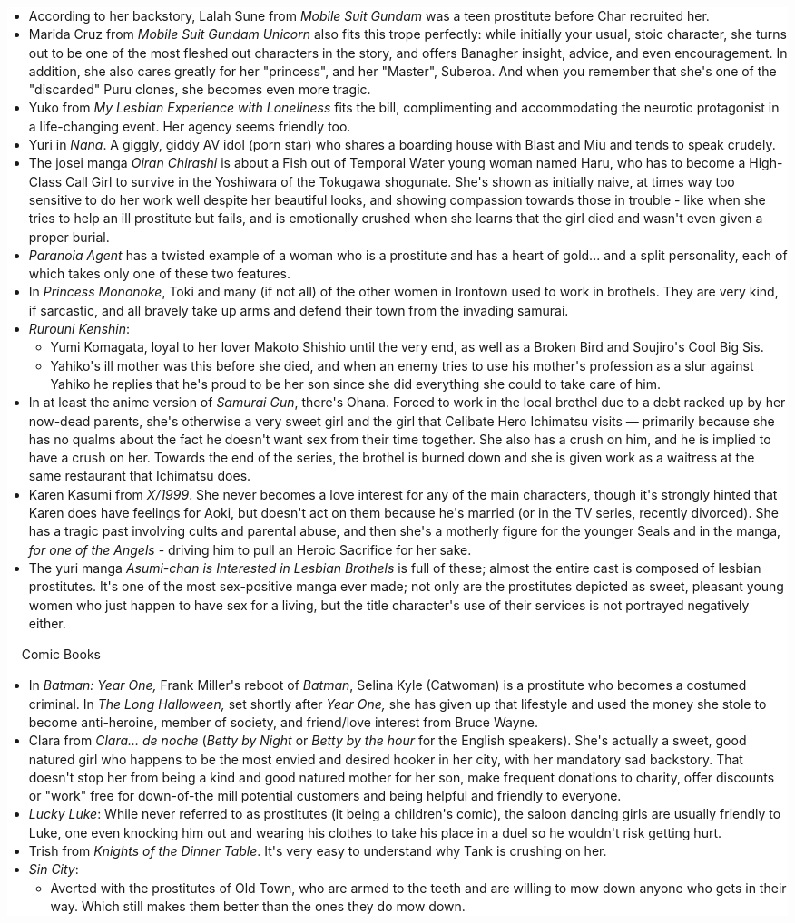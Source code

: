 -   According to her backstory, Lalah Sune from _Mobile Suit Gundam_ was a teen prostitute before Char recruited her.
-   Marida Cruz from _Mobile Suit Gundam Unicorn_ also fits this trope perfectly: while initially your usual, stoic character, she turns out to be one of the most fleshed out characters in the story, and offers Banagher insight, advice, and even encouragement. In addition, she also cares greatly for her "princess", and her "Master", Suberoa. And when you remember that she's one of the "discarded" Puru clones, she becomes even more tragic.
-   Yuko from _My Lesbian Experience with Loneliness_ fits the bill, complimenting and accommodating the neurotic protagonist in a life-changing event. Her agency seems friendly too.
-   Yuri in _Nana_. A giggly, giddy AV idol (porn star) who shares a boarding house with Blast and Miu and tends to speak crudely.
-   The josei manga _Oiran Chirashi_ is about a Fish out of Temporal Water young woman named Haru, who has to become a High-Class Call Girl to survive in the Yoshiwara of the Tokugawa shogunate. She's shown as initially naive, at times way too sensitive to do her work well despite her beautiful looks, and showing compassion towards those in trouble - like when she tries to help an ill prostitute but fails, and is emotionally crushed when she learns that the girl died and wasn't even given a proper burial.
-   _Paranoia Agent_ has a twisted example of a woman who is a prostitute and has a heart of gold... and a split personality, each of which takes only one of these two features.
-   In _Princess Mononoke_, Toki and many (if not all) of the other women in Irontown used to work in brothels. They are very kind, if sarcastic, and all bravely take up arms and defend their town from the invading samurai.
-   _Rurouni Kenshin_:
    -   Yumi Komagata, loyal to her lover Makoto Shishio until the very end, as well as a Broken Bird and Soujiro's Cool Big Sis.
    -   Yahiko's ill mother was this before she died, and when an enemy tries to use his mother's profession as a slur against Yahiko he replies that he's proud to be her son since she did everything she could to take care of him.
-   In at least the anime version of _Samurai Gun_, there's Ohana. Forced to work in the local brothel due to a debt racked up by her now-dead parents, she's otherwise a very sweet girl and the girl that Celibate Hero Ichimatsu visits — primarily because she has no qualms about the fact he doesn't want sex from their time together. She also has a crush on him, and he is implied to have a crush on her. Towards the end of the series, the brothel is burned down and she is given work as a waitress at the same restaurant that Ichimatsu does.
-   Karen Kasumi from _X/1999_. She never becomes a love interest for any of the main characters, though it's strongly hinted that Karen does have feelings for Aoki, but doesn't act on them because he's married (or in the TV series, recently divorced). She has a tragic past involving cults and parental abuse, and then she's a motherly figure for the younger Seals and in the manga, _for one of the Angels_ - driving him to pull an Heroic Sacrifice for her sake.
-   The yuri manga _Asumi-chan is Interested in Lesbian Brothels_ is full of these; almost the entire cast is composed of lesbian prostitutes. It's one of the most sex-positive manga ever made; not only are the prostitutes depicted as sweet, pleasant young women who just happen to have sex for a living, but the title character's use of their services is not portrayed negatively either.

    Comic Books 

-   In _Batman: Year One,_ Frank Miller's reboot of _Batman_, Selina Kyle (Catwoman) is a prostitute who becomes a costumed criminal. In _The Long Halloween,_ set shortly after _Year One,_ she has given up that lifestyle and used the money she stole to become anti-heroine, member of society, and friend/love interest from Bruce Wayne.
-   Clara from _Clara… de noche_ (_Betty by Night_ or _Betty by the hour_ for the English speakers). She's actually a sweet, good natured girl who happens to be the most envied and desired hooker in her city, with her mandatory sad backstory. That doesn't stop her from being a kind and good natured mother for her son, make frequent donations to charity, offer discounts or "work" free for down-of-the mill potential customers and being helpful and friendly to everyone.
-   _Lucky Luke_: While never referred to as prostitutes (it being a children's comic), the saloon dancing girls are usually friendly to Luke, one even knocking him out and wearing his clothes to take his place in a duel so he wouldn't risk getting hurt.
-   Trish from _Knights of the Dinner Table_. It's very easy to understand why Tank is crushing on her.
-   _Sin City_:
    -   Averted with the prostitutes of Old Town, who are armed to the teeth and are willing to mow down anyone who gets in their way. Which still makes them better than the ones they do mow down.